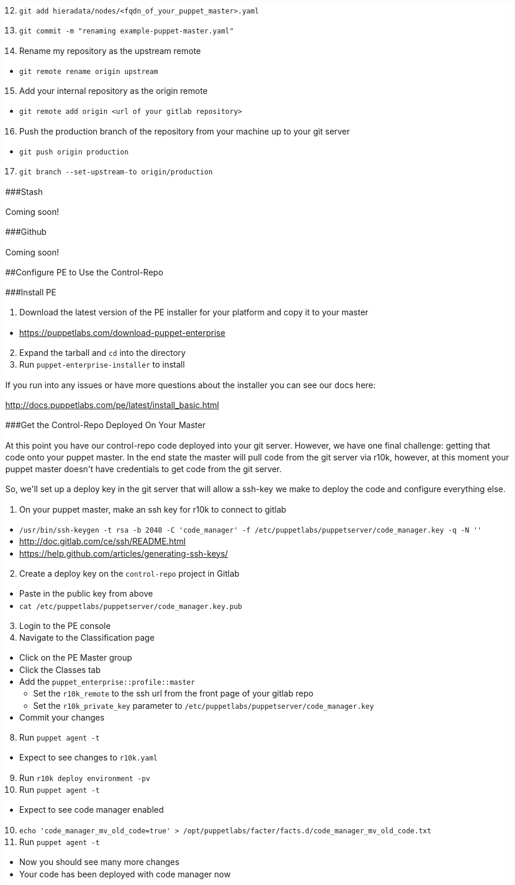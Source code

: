 12. `git add hieradata/nodes/<fqdn_of_your_puppet_master>.yaml`

13. `git commit -m "renaming example-puppet-master.yaml"`

14. Rename my repository as the upstream remote
 - `git remote rename origin upstream`

15. Add your internal repository as the origin remote
 - `git remote add origin <url of your gitlab repository>`

16.  Push the production branch of the repository from your machine up to your git server
 - `git push origin production`

17. `git branch --set-upstream-to origin/production`

###Stash

Coming soon!

###Github

Coming soon!

##Configure PE to Use the Control-Repo

###Install PE

1. Download the latest version of the PE installer for your platform and copy it to your master
 - https://puppetlabs.com/download-puppet-enterprise
2. Expand the tarball and `cd` into the directory
3. Run `puppet-enterprise-installer` to install

If you run into any issues or have more questions about the installer you can see our docs here:

http://docs.puppetlabs.com/pe/latest/install_basic.html

###Get the Control-Repo Deployed On Your Master

At this point you have our control-repo code deployed into your git server.  However, we have one final challenge: getting that code onto your puppet master.  In the end state the master will pull code from the git server via r10k, however, at this moment your puppet master doesn't have credentials to get code from the git server.

So, we'll set up a deploy key in the git server that will allow a ssh-key we make to deploy the code and configure everything else.

1. On your puppet master, make an ssh key for r10k to connect to gitlab
 - `/usr/bin/ssh-keygen -t rsa -b 2048 -C 'code_manager' -f /etc/puppetlabs/puppetserver/code_manager.key -q -N ''`
 - http://doc.gitlab.com/ce/ssh/README.html
 - https://help.github.com/articles/generating-ssh-keys/
2. Create a deploy key on the `control-repo` project in Gitlab
 - Paste in the public key from above
 - `cat /etc/puppetlabs/puppetserver/code_manager.key.pub`
3. Login to the PE console
7. Navigate to the Classification page
 - Click on the PE Master group
 - Click the Classes tab
 - Add the `puppet_enterprise::profile::master`
    - Set the `r10k_remote` to the ssh url from the front page of your gitlab repo
    - Set the `r10k_private_key` parameter to `/etc/puppetlabs/puppetserver/code_manager.key`
 - Commit your changes
8. Run `puppet agent -t`
 - Expect to see changes to `r10k.yaml`
9. Run `r10k deploy environment -pv`
10. Run `puppet agent -t`
 - Expect to see code manager enabled
10. `echo 'code_manager_mv_old_code=true' > /opt/puppetlabs/facter/facts.d/code_manager_mv_old_code.txt`
11. Run `puppet agent -t`
 - Now you should see many more changes
 - Your code has been deployed with code manager now